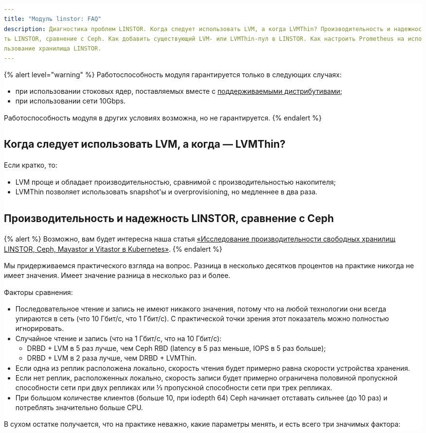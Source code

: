 ```yaml
---
title: "Модуль linstor: FAQ"
description: Диагностика проблем LINSTOR. Когда следует использовать LVM, а когда LVMThin? Производительность и надежность LINSTOR, сравнение с Ceph. Как добавить существующий LVM- или LVMThin-пул в LINSTOR. Как настроить Prometheus на использование хранилища LINSTOR.
---
```


{% alert level="warning" %}
Работоспособность модуля гарантируется только в следующих случаях:
- при использовании стоковых ядер, поставляемых вместе с [поддерживаемыми дистрибутивами](../../supported_versions.html#linux);
- при использовании сети 10Gbps.

Работоспособность модуля в других условиях возможна, но не гарантируется.
{% endalert %}

## Когда следует использовать LVM, а когда — LVMThin?

Если кратко, то:

- LVM проще и обладает производительностью, сравнимой с производительностью накопителя;
- LVMThin позволяет использовать snapshot'ы и overprovisioning, но медленнее в два раза.

## Производительность и надежность LINSTOR, сравнение с Ceph

{% alert %}
Возможно, вам будет интересна наша статья [«Исследование производительности свободных хранилищ LINSTOR, Ceph, Mayastor и Vitastor в Kubernetes»](https://habr.com/ru/company/flant/blog/664150/).
{% endalert %}

Мы придерживаемся практического взгляда на вопрос. Разница в несколько десятков процентов на практике никогда не имеет значения. Имеет значение разница в несколько раз и более.

Факторы сравнения:

- Последовательное чтение и запись не имеют никакого значения, потому что на любой технологии они всегда упираются в сеть (что 10 Гбит/с, что 1 Гбит/с). С практической точки зрения этот показатель можно полностью игнорировать.
- Случайное чтение и запись (что на 1 Гбит/с, что на 10 Гбит/с):
  - DRBD + LVM в 5 раз лучше, чем Ceph RBD (latency в 5 раз меньше, IOPS в 5 раз больше);
  - DRBD + LVM в 2 раза лучше, чем DRBD + LVMThin.
- Если одна из реплик расположена локально, скорость чтения будет примерно равна скорости устройства хранения.
- Если нет реплик, расположенных локально, скорость записи будет примерно ограничена половиной пропускной способности сети при двух репликах или ⅓ пропускной способности сети при трех репликах.
- При большом количестве клиентов (больше 10, при iodepth 64) Ceph начинает отставать сильнее (до 10 раз) и потреблять значительно больше CPU.

В сухом остатке получается, что на практике неважно, какие параметры менять, и есть всего три значимых фактора:
